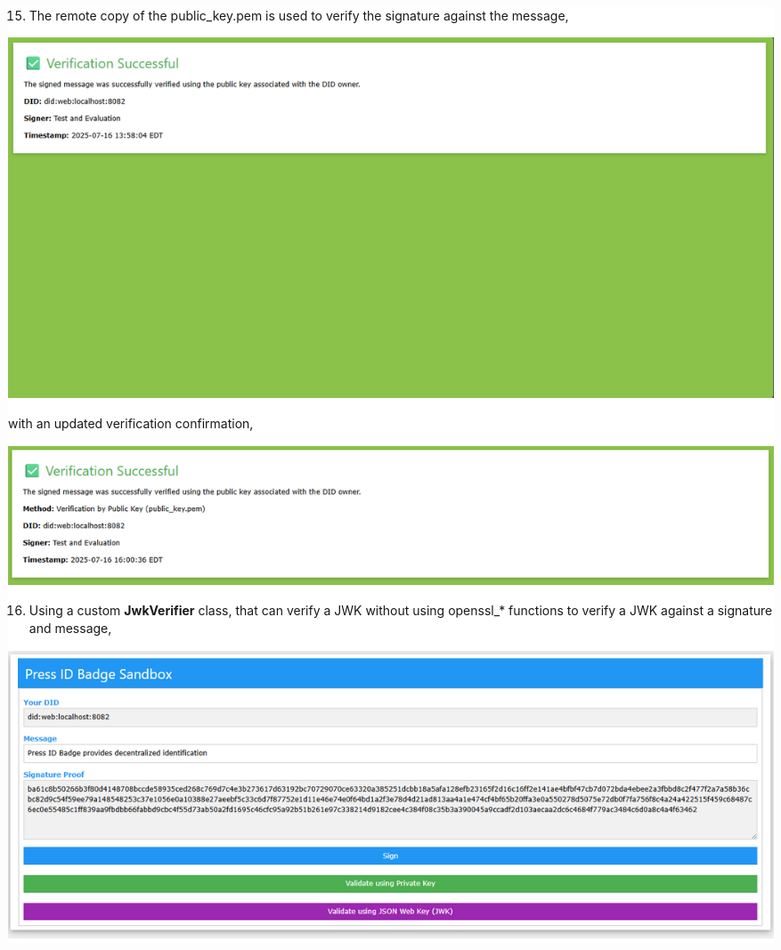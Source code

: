 15. The remote copy of the public_key.pem is used to verify the signature against the message,

![Successful Verification](../images/screenshot-8.png)

with an updated verification confirmation,

![Updated Public Key Verification Confirmation](../images/screenshot-10.png)

16. Using a custom **JwkVerifier** class, that can verify a JWK without using openssl_* functions to verify a JWK against a signature and message,

![Verification using Public Key and JWK](../images/screenshot-9.png)
